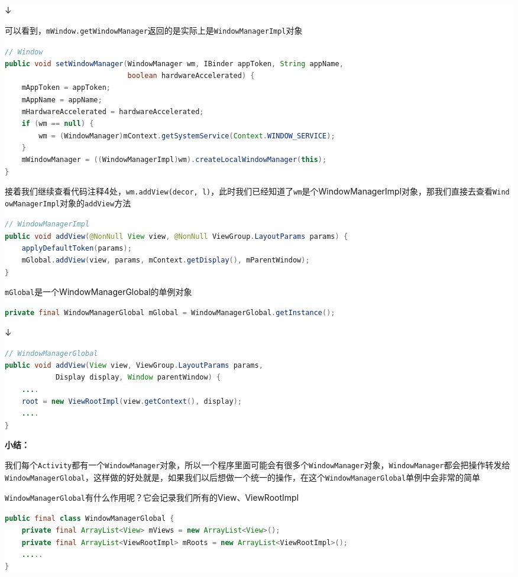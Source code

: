 ↓

可以看到，`mWindow.getWindowManager`返回的是实际上是`WindowManagerImpl`对象

```java
// Window
public void setWindowManager(WindowManager wm, IBinder appToken, String appName,
                             boolean hardwareAccelerated) {
    mAppToken = appToken;
    mAppName = appName;
    mHardwareAccelerated = hardwareAccelerated;
    if (wm == null) {
        wm = (WindowManager)mContext.getSystemService(Context.WINDOW_SERVICE);
    }
    mWindowManager = ((WindowManagerImpl)wm).createLocalWindowManager(this);
}
```

接着我们继续查看代码注释4处，`wm.addView(decor, l)`，此时我们已经知道了`wm`是个WindowManagerImpl对象，那我们直接去查看`WindowManagerImpl`对象的`addView`方法

```java
// WindowManagerImpl
public void addView(@NonNull View view, @NonNull ViewGroup.LayoutParams params) {
    applyDefaultToken(params);
    mGlobal.addView(view, params, mContext.getDisplay(), mParentWindow);
}
```

`mGlobal`是一个WindowManagerGlobal的单例对象

```java
private final WindowManagerGlobal mGlobal = WindowManagerGlobal.getInstance();
```

↓

```java
// WindowManagerGlobal
public void addView(View view, ViewGroup.LayoutParams params,
            Display display, Window parentWindow) {
    ....
    root = new ViewRootImpl(view.getContext(), display);
    ....
}
```

**小结：**

我们每个`Activity`都有一个`WindowManager`对象，所以一个程序里面可能会有很多个`WindowManager`对象，`WindowManager`都会把操作转发给`WindowManagerGlobal`，这样做的好处就是，如果我们以后想做一个统一的操作，在这个`WindowManagerGlobal`单例中会非常的简单

`WindowManagerGlobal`有什么作用呢？它会记录我们所有的View、ViewRootImpl

```java
public final class WindowManagerGlobal {
    private final ArrayList<View> mViews = new ArrayList<View>();
	private final ArrayList<ViewRootImpl> mRoots = new ArrayList<ViewRootImpl>();
    .....
}
```
